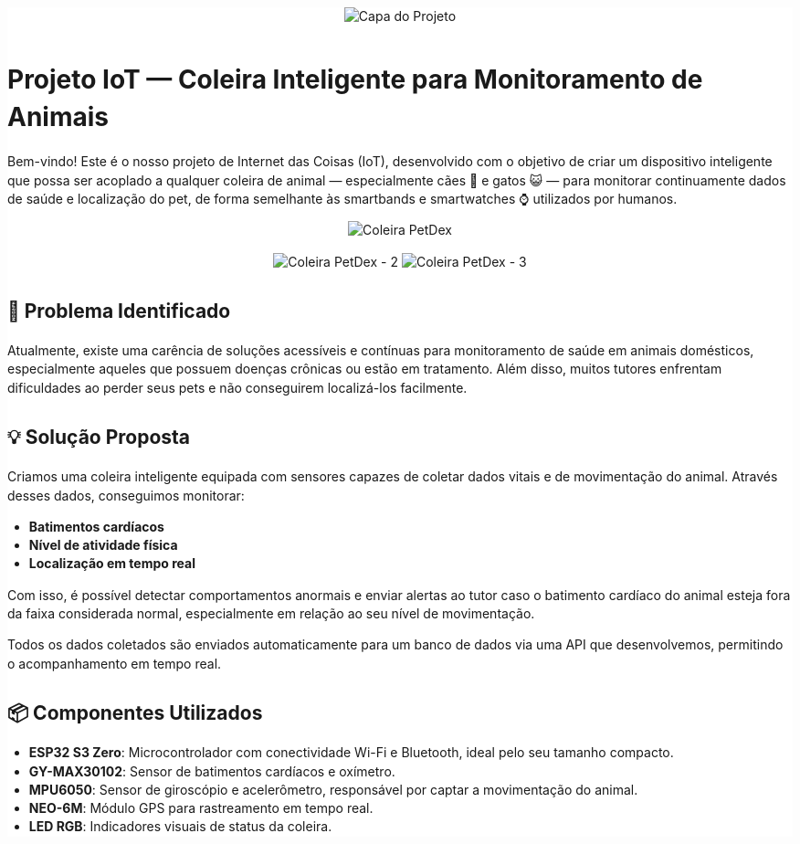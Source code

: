 <p align="center">
  <img src="../docs/img/capa-iot.svg" alt="Capa do Projeto" width="100%" />
</p>

# Projeto IoT — Coleira Inteligente para Monitoramento de Animais

Bem-vindo! Este é o nosso projeto de Internet das Coisas (IoT), desenvolvido com o objetivo de criar um dispositivo inteligente que possa ser acoplado a qualquer coleira de animal — especialmente cães 🐶 e gatos 😺 — para monitorar continuamente dados de saúde e localização do pet, de forma semelhante às smartbands e smartwatches ⌚ utilizados por humanos.

<p align="center">
  <img src="../docs/img/petdex-coleira-1.jpg" alt="Coleira PetDex" width="100%" />
</p>

<p align="center">
  <img src="../docs/img/petdex-coleira-2.jpg" alt="Coleira PetDex - 2" width="49%" />
  <img src="../docs/img/petdex-coleira-3.jpg" alt="Coleira PetDex - 3" width="49%" />
</p>

## 🚩 Problema Identificado

Atualmente, existe uma carência de soluções acessíveis e contínuas para monitoramento de saúde em animais domésticos, especialmente aqueles que possuem doenças crônicas ou estão em tratamento. Além disso, muitos tutores enfrentam dificuldades ao perder seus pets e não conseguirem localizá-los facilmente.

## 💡 Solução Proposta

Criamos uma coleira inteligente equipada com sensores capazes de coletar dados vitais e de movimentação do animal. Através desses dados, conseguimos monitorar:

- **Batimentos cardíacos**
- **Nível de atividade física**
- **Localização em tempo real**

Com isso, é possível detectar comportamentos anormais e enviar alertas ao tutor caso o batimento cardíaco do animal esteja fora da faixa considerada normal, especialmente em relação ao seu nível de movimentação.

Todos os dados coletados são enviados automaticamente para um banco de dados via uma API que desenvolvemos, permitindo o acompanhamento em tempo real.

## 📦 Componentes Utilizados

- **ESP32 S3 Zero**: Microcontrolador com conectividade Wi-Fi e Bluetooth, ideal pelo seu tamanho compacto.
- **GY-MAX30102**: Sensor de batimentos cardíacos e oxímetro.
- **MPU6050**: Sensor de giroscópio e acelerômetro, responsável por captar a movimentação do animal.
- **NEO-6M**: Módulo GPS para rastreamento em tempo real.
- **LED RGB**: Indicadores visuais de status da coleira.
